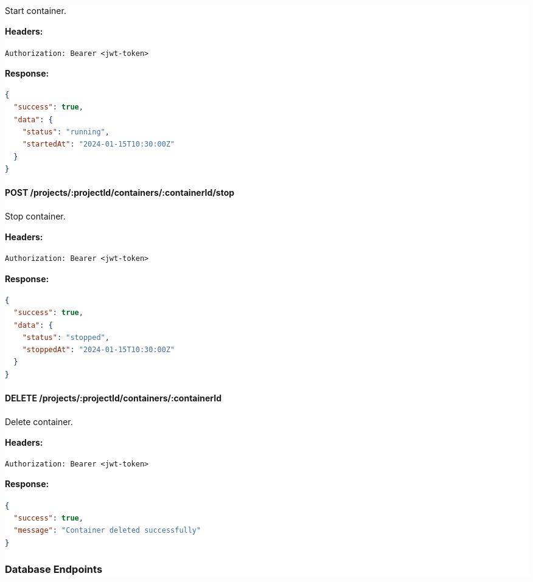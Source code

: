 Start container.

**Headers:**
```
Authorization: Bearer <jwt-token>
```

**Response:**
```json
{
  "success": true,
  "data": {
    "status": "running",
    "startedAt": "2024-01-15T10:30:00Z"
  }
}
```

#### POST /projects/:projectId/containers/:containerId/stop

Stop container.

**Headers:**
```
Authorization: Bearer <jwt-token>
```

**Response:**
```json
{
  "success": true,
  "data": {
    "status": "stopped",
    "stoppedAt": "2024-01-15T10:30:00Z"
  }
}
```

#### DELETE /projects/:projectId/containers/:containerId

Delete container.

**Headers:**
```
Authorization: Bearer <jwt-token>
```

**Response:**
```json
{
  "success": true,
  "message": "Container deleted successfully"
}
```

### Database Endpoints
